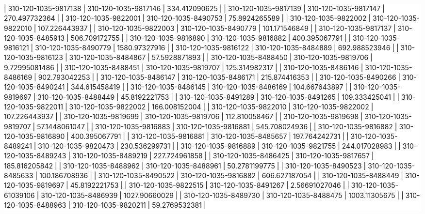 | 310-120-1035-9817138 | 310-120-1035-9817146 | 334.412090625 |
| 310-120-1035-9817139 | 310-120-1035-9817147 | 270.497732364 |
| 310-120-1035-9822001 | 310-120-1035-8490753 | 75.8924265589 |
| 310-120-1035-9822002 | 310-120-1035-9822010 | 107.226443937 |
| 310-120-1035-9822003 | 310-120-1035-8490779 | 101.171546849 |
| 310-120-1035-9817137 | 310-120-1035-8485913 | 506.709172755 |
| 310-120-1035-9816890 | 310-120-1035-9816882 | 400.395067791 |
| 310-120-1035-9816121 | 310-120-1035-8490779 | 1580.97327916 |
| 310-120-1035-9816122 | 310-120-1035-8484889 | 692.988523946 |
| 310-120-1035-9816123 | 310-120-1035-8484867 | 57.5928871893 |
| 310-120-1035-8488450 | 310-120-1035-9819706 | 9.72995081486 |
| 310-120-1035-8488451 | 310-120-1035-9819707 | 125.314982317 |
| 310-120-1035-8486146 | 310-120-1035-8486169 | 902.793042253 |
| 310-120-1035-8486147 | 310-120-1035-8486171 | 215.874416353 |
| 310-120-1035-8490266 | 310-120-1035-8490241 | 344.615458419 |
| 310-120-1035-8486145 | 310-120-1035-8486169 | 104.667643897 |
| 310-120-1035-9819697 | 310-120-1035-8488449 | 45.8192221753 |
| 310-120-1035-8491289 | 310-120-1035-8491265 | 109.333425041 |
| 310-120-1035-9822011 | 310-120-1035-9822002 | 166.008152004 |
| 310-120-1035-9822010 | 310-120-1035-9822002 | 107.226443937 |
| 310-120-1035-9819699 | 310-120-1035-9819706 | 112.810058467 |
| 310-120-1035-9819698 | 310-120-1035-9819707 | 57.1448061047 |
| 310-120-1035-9816883 | 310-120-1035-9816881 | 545.708024936 |
| 310-120-1035-9816882 | 310-120-1035-9816890 | 400.395067791 |
| 310-120-1035-9816881 | 310-120-1035-8485657 | 197.764242731 |
| 310-120-1035-8489241 | 310-120-1035-9820473 | 230.536299731 |
| 310-120-1035-9816889 | 310-120-1035-9821755 | 244.017028983 |
| 310-120-1035-8489243 | 310-120-1035-8489219 | 227.724961858 |
| 310-120-1035-8486425 | 310-120-1035-9817657 | 185.816205842 |
| 310-120-1035-8488962 | 310-120-1035-8488961 | 50.2781199775 |
| 310-120-1035-8490523 | 310-120-1035-8485633 | 100.186708936 |
| 310-120-1035-8490522 | 310-120-1035-9816882 | 606.627187054 |
| 310-120-1035-8488449 | 310-120-1035-9819697 | 45.8192221753 |
| 310-120-1035-9822515 | 310-120-1035-8491267 | 2.56691027046 |
| 310-120-1035-61039106 | 310-120-1035-8486939 | 1027.90660029 |
| 310-120-1035-8489730 | 310-120-1035-8488475 | 1003.11305675 |
| 310-120-1035-8488963 | 310-120-1035-9820211 | 59.2769532381 |